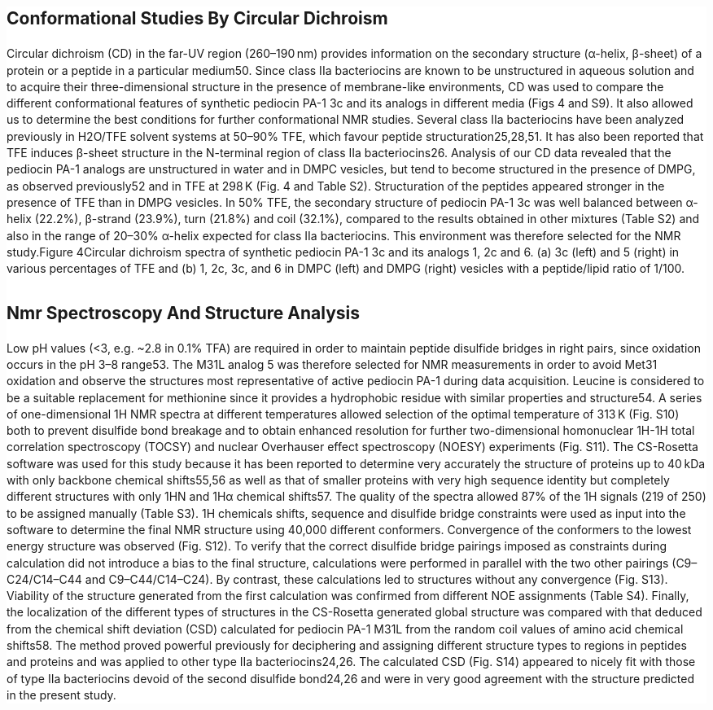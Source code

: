 ## Conformational Studies By Circular Dichroism

Circular dichroism (CD) in the far-UV region (260–190 nm) provides information on the secondary structure (α-helix, β-sheet) of a protein or a peptide in a particular medium50. Since class IIa bacteriocins are known to be unstructured in aqueous solution and to acquire their three-dimensional structure in the presence of membrane-like environments, CD was used to compare the different conformational features of synthetic pediocin PA-1 3c and its analogs in different media (Figs 4 and S9). It also allowed us to determine the best conditions for further conformational NMR studies. Several class IIa bacteriocins have been analyzed previously in H2O/TFE solvent systems at 50–90% TFE, which favour peptide structuration25,28,51. It has also been reported that TFE induces β-sheet structure in the N-terminal region of class IIa bacteriocins26. Analysis of our CD data revealed that the pediocin PA-1 analogs are unstructured in water and in DMPC vesicles, but tend to become structured in the presence of DMPG, as observed previously52 and in TFE at 298 K (Fig. 4 and Table S2). Structuration of the peptides appeared stronger in the presence of TFE than in DMPG vesicles. In 50% TFE, the secondary structure of pediocin PA-1 3c was well balanced between α-helix (22.2%), β-strand (23.9%), turn (21.8%) and coil (32.1%), compared to the results obtained in other mixtures (Table S2) and also in the range of 20–30% α-helix expected for class IIa bacteriocins. This environment was therefore selected for the NMR study.Figure 4Circular dichroism spectra of synthetic pediocin PA-1 3c and its analogs 1, 2c and 6. (a) 3c (left) and 5 (right) in various percentages of TFE and (b) 1, 2c, 3c, and 6 in DMPC (left) and DMPG (right) vesicles with a peptide/lipid ratio of 1/100.

## Nmr Spectroscopy And Structure Analysis

Low pH values (<3, e.g. ~2.8 in 0.1% TFA) are required in order to maintain peptide disulfide bridges in right pairs, since oxidation occurs in the pH 3–8 range53. The M31L analog 5 was therefore selected for NMR measurements in order to avoid Met31 oxidation and observe the structures most representative of active pediocin PA-1 during data acquisition. Leucine is considered to be a suitable replacement for methionine since it provides a hydrophobic residue with similar properties and structure54. A series of one-dimensional 1H NMR spectra at different temperatures allowed selection of the optimal temperature of 313 K (Fig. S10) both to prevent disulfide bond breakage and to obtain enhanced resolution for further two-dimensional homonuclear 1H-1H total correlation spectroscopy (TOCSY) and nuclear Overhauser effect spectroscopy (NOESY) experiments (Fig. S11). The CS-Rosetta software was used for this study because it has been reported to determine very accurately the structure of proteins up to 40 kDa with only backbone chemical shifts55,56 as well as that of smaller proteins with very high sequence identity but completely different structures with only 1HN and 1Hα chemical shifts57. The quality of the spectra allowed 87% of the 1H signals (219 of 250) to be assigned manually (Table S3). 1H chemicals shifts, sequence and disulfide bridge constraints were used as input into the software to determine the final NMR structure using 40,000 different conformers. Convergence of the conformers to the lowest energy structure was observed (Fig. S12). To verify that the correct disulfide bridge pairings imposed as constraints during calculation did not introduce a bias to the final structure, calculations were performed in parallel with the two other pairings (C9–C24/C14–C44 and C9–C44/C14–C24). By contrast, these calculations led to structures without any convergence (Fig. S13). Viability of the structure generated from the first calculation was confirmed from different NOE assignments (Table S4). Finally, the localization of the different types of structures in the CS-Rosetta generated global structure was compared with that deduced from the chemical shift deviation (CSD) calculated for pediocin PA-1 M31L from the random coil values of amino acid chemical shifts58. The method proved powerful previously for deciphering and assigning different structure types to regions in peptides and proteins and was applied to other type IIa bacteriocins24,26. The calculated CSD (Fig. S14) appeared to nicely fit with those of type IIa bacteriocins devoid of the second disulfide bond24,26 and were in very good agreement with the structure predicted in the present study.
